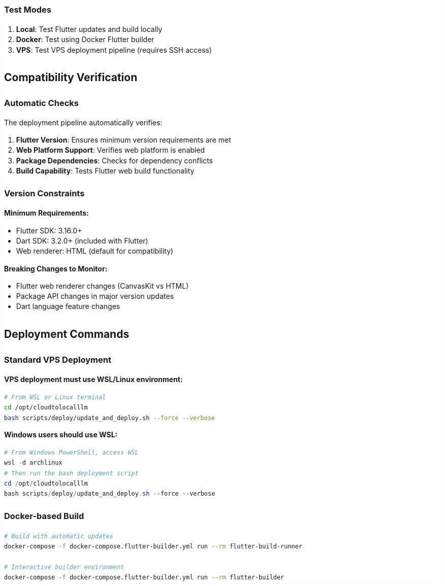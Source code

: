 ### Test Modes
1. **Local**: Test Flutter updates and build locally
2. **Docker**: Test using Docker Flutter builder
3. **VPS**: Test VPS deployment pipeline (requires SSH access)

## Compatibility Verification

### Automatic Checks

The deployment pipeline automatically verifies:

1. **Flutter Version**: Ensures minimum version requirements are met
2. **Web Platform Support**: Verifies web platform is enabled
3. **Package Dependencies**: Checks for dependency conflicts
4. **Build Capability**: Tests Flutter web build functionality

### Version Constraints

**Minimum Requirements:**
- Flutter SDK: 3.16.0+
- Dart SDK: 3.2.0+ (included with Flutter)
- Web renderer: HTML (default for compatibility)

**Breaking Changes to Monitor:**
- Flutter web renderer changes (CanvasKit vs HTML)
- Package API changes in major version updates
- Dart language feature changes

## Deployment Commands

### Standard VPS Deployment

**VPS deployment must use WSL/Linux environment:**
```bash
# From WSL or Linux terminal
cd /opt/cloudtolocalllm
bash scripts/deploy/update_and_deploy.sh --force --verbose
```

**Windows users should use WSL:**
```powershell
# From Windows PowerShell, access WSL
wsl -d archlinux
# Then run the bash deployment script
cd /opt/cloudtolocalllm
bash scripts/deploy/update_and_deploy.sh --force --verbose
```

### Docker-based Build

```bash
# Build with automatic updates
docker-compose -f docker-compose.flutter-builder.yml run --rm flutter-build-runner

# Interactive builder environment
docker-compose -f docker-compose.flutter-builder.yml run --rm flutter-builder
```
